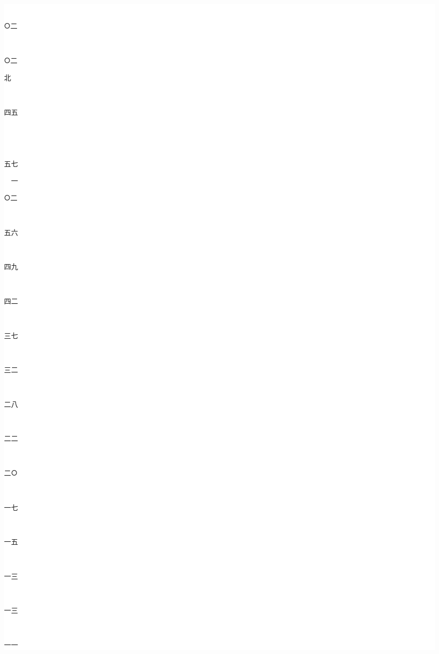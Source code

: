 　

○二

　

○二

北

　

四五

&nbsp;

　

五七

　一

○二

　

五六

　

四九

　

四二

　

三七

　

三二

　

二八

　

二二

　

二○

　

一七

　

一五

　

一三

　

一三

　

一一
